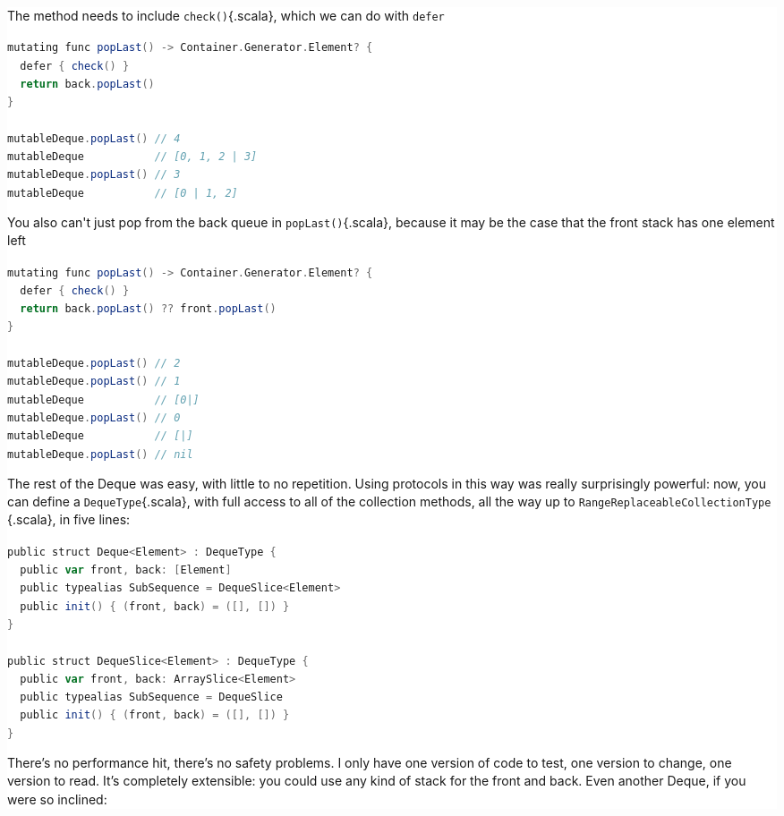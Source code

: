The method needs to include `check()`{.scala}, which we can do with `defer`

```scala
mutating func popLast() -> Container.Generator.Element? {
  defer { check() }
  return back.popLast()
}

mutableDeque.popLast() // 4
mutableDeque           // [0, 1, 2 | 3]
mutableDeque.popLast() // 3
mutableDeque           // [0 | 1, 2]
```

You also can't just pop from the back queue in `popLast()`{.scala}, because it may be the
case that the front stack has one element left

```scala
mutating func popLast() -> Container.Generator.Element? {
  defer { check() }
  return back.popLast() ?? front.popLast()
}

mutableDeque.popLast() // 2
mutableDeque.popLast() // 1
mutableDeque           // [0|]
mutableDeque.popLast() // 0
mutableDeque           // [|]
mutableDeque.popLast() // nil
```

The rest of the Deque was easy, with little to no repetition. Using protocols in
this way was really surprisingly powerful: now, you can define a `DequeType`{.scala},
with full access to all of the collection methods, all the way up to
`RangeReplaceableCollectionType`{.scala}, in five lines:

```scala
public struct Deque<Element> : DequeType {
  public var front, back: [Element]
  public typealias SubSequence = DequeSlice<Element>
  public init() { (front, back) = ([], []) }
}

public struct DequeSlice<Element> : DequeType {
  public var front, back: ArraySlice<Element>
  public typealias SubSequence = DequeSlice
  public init() { (front, back) = ([], []) }
}
```

There’s no performance hit, there’s no safety problems. I only have one version 
of code to test, one version to change, one version to read. It’s completely 
extensible: you could use any kind of stack for the front and back. Even another 
Deque, if you were so inclined:
